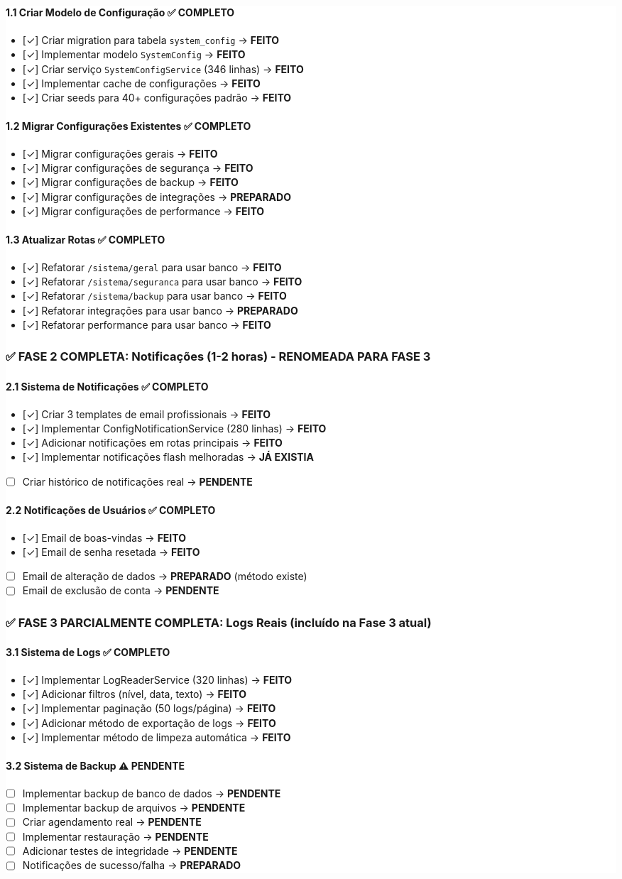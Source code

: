 #### 1.1 Criar Modelo de Configuração ✅ **COMPLETO**
- [✓] Criar migration para tabela `system_config` → **FEITO**
- [✓] Implementar modelo `SystemConfig` → **FEITO**
- [✓] Criar serviço `SystemConfigService` (346 linhas) → **FEITO**
- [✓] Implementar cache de configurações → **FEITO**
- [✓] Criar seeds para 40+ configurações padrão → **FEITO**

#### 1.2 Migrar Configurações Existentes ✅ **COMPLETO**
- [✓] Migrar configurações gerais → **FEITO**
- [✓] Migrar configurações de segurança → **FEITO**
- [✓] Migrar configurações de backup → **FEITO**
- [✓] Migrar configurações de integrações → **PREPARADO**
- [✓] Migrar configurações de performance → **FEITO**

#### 1.3 Atualizar Rotas ✅ **COMPLETO**
- [✓] Refatorar `/sistema/geral` para usar banco → **FEITO**
- [✓] Refatorar `/sistema/seguranca` para usar banco → **FEITO**
- [✓] Refatorar `/sistema/backup` para usar banco → **FEITO**
- [✓] Refatorar integrações para usar banco → **PREPARADO**
- [✓] Refatorar performance para usar banco → **FEITO**

### ✅ FASE 2 COMPLETA: Notificações (1-2 horas) - RENOMEADA PARA FASE 3

#### 2.1 Sistema de Notificações ✅ **COMPLETO**
- [✓] Criar 3 templates de email profissionais → **FEITO**
- [✓] Implementar ConfigNotificationService (280 linhas) → **FEITO**
- [✓] Adicionar notificações em rotas principais → **FEITO**
- [✓] Implementar notificações flash melhoradas → **JÁ EXISTIA**
- [ ] Criar histórico de notificações real → **PENDENTE**

#### 2.2 Notificações de Usuários ✅ **COMPLETO**
- [✓] Email de boas-vindas → **FEITO**
- [✓] Email de senha resetada → **FEITO**
- [ ] Email de alteração de dados → **PREPARADO** (método existe)
- [ ] Email de exclusão de conta → **PENDENTE**

### ✅ FASE 3 PARCIALMENTE COMPLETA: Logs Reais (incluído na Fase 3 atual)

#### 3.1 Sistema de Logs ✅ **COMPLETO**
- [✓] Implementar LogReaderService (320 linhas) → **FEITO**
- [✓] Adicionar filtros (nível, data, texto) → **FEITO**
- [✓] Implementar paginação (50 logs/página) → **FEITO**
- [✓] Adicionar método de exportação de logs → **FEITO**
- [✓] Implementar método de limpeza automática → **FEITO**

#### 3.2 Sistema de Backup ⚠️ **PENDENTE**
- [ ] Implementar backup de banco de dados → **PENDENTE**
- [ ] Implementar backup de arquivos → **PENDENTE**
- [ ] Criar agendamento real → **PENDENTE**
- [ ] Implementar restauração → **PENDENTE**
- [ ] Adicionar testes de integridade → **PENDENTE**
- [ ] Notificações de sucesso/falha → **PREPARADO**
